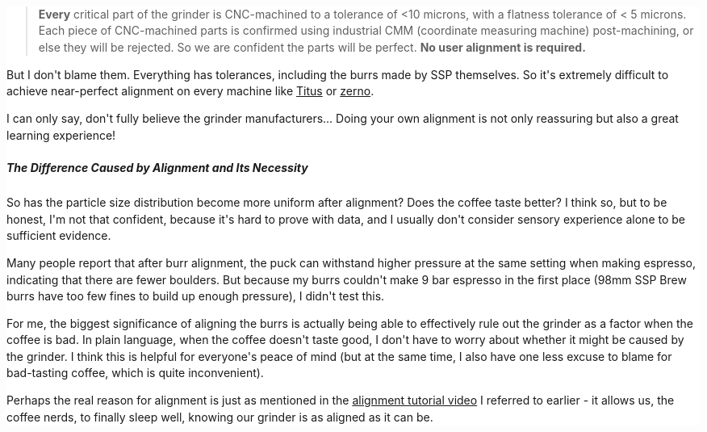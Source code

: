 >   **Every** critical part of the grinder is CNC-machined to a tolerance of <10 microns, with a flatness tolerance of < 5 microns. Each piece of CNC-machined parts is confirmed using industrial CMM (coordinate measuring machine) post-machining, or else they will be rejected. So we are confident the parts will be perfect. **No user alignment is required.**

But I don't blame them. Everything has tolerances, including the burrs made by SSP themselves. So it's extremely difficult to achieve near-perfect alignment on every machine like [Titus](https://www.titus-grinding.de/) or [zerno](https://zerno.co/).

I can only say, don't fully believe the grinder manufacturers... Doing your own alignment is not only reassuring but also a great learning experience!

##### The Difference Caused by Alignment and Its Necessity

So has the particle size distribution become more uniform after alignment? Does the coffee taste better? I think so, but to be honest, I'm not that confident, because it's hard to prove with data, and I usually don't consider sensory experience alone to be sufficient evidence.

Many people report that after burr alignment, the puck can withstand higher pressure at the same setting when making espresso, indicating that there are fewer boulders. But because my burrs couldn't make 9 bar espresso in the first place (98mm SSP Brew burrs have too few fines to build up enough pressure), I didn't test this.

For me, the biggest significance of aligning the burrs is actually being able to effectively rule out the grinder as a factor when the coffee is bad. In plain language, when the coffee doesn't taste good, I don't have to worry about whether it might be caused by the grinder. I think this is helpful for everyone's peace of mind (but at the same time, I also have one less excuse to blame for bad-tasting coffee, which is quite inconvenient).

Perhaps the real reason for alignment is just as mentioned in the [alignment tutorial video](https://www.youtube.com/watch?v=Gb3PgeQ6ewY) I referred to earlier - it allows us, the coffee nerds, to finally sleep well, knowing our grinder is as aligned as it can be.